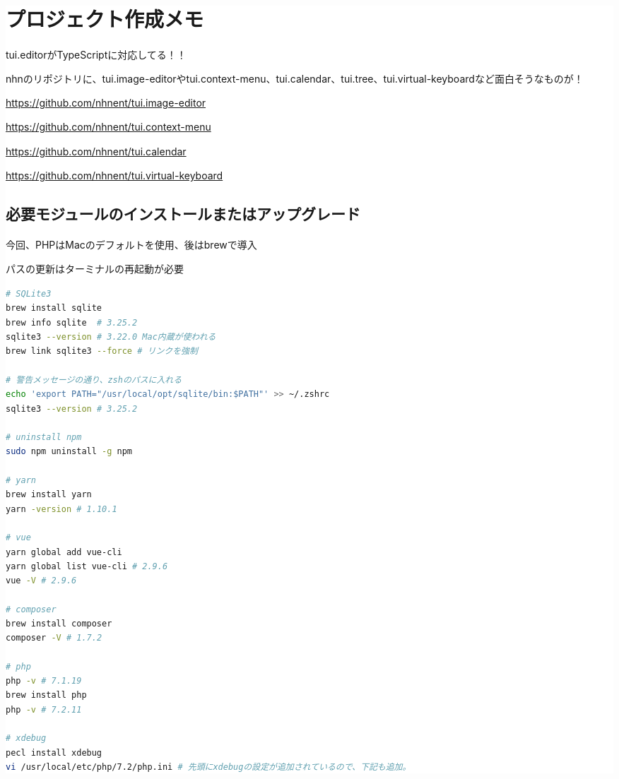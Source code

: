 
# プロジェクト作成メモ

tui.editorがTypeScriptに対応してる！！

nhnのリポジトリに、tui.image-editorやtui.context-menu、tui.calendar、tui.tree、tui.virtual-keyboardなど面白そうなものが！

https://github.com/nhnent/tui.image-editor

https://github.com/nhnent/tui.context-menu

https://github.com/nhnent/tui.calendar

https://github.com/nhnent/tui.virtual-keyboard


## 必要モジュールのインストールまたはアップグレード

今回、PHPはMacのデフォルトを使用、後はbrewで導入

パスの更新はターミナルの再起動が必要

```sh
# SQLite3
brew install sqlite
brew info sqlite  # 3.25.2
sqlite3 --version # 3.22.0 Mac内蔵が使われる
brew link sqlite3 --force # リンクを強制

# 警告メッセージの通り、zshのパスに入れる
echo 'export PATH="/usr/local/opt/sqlite/bin:$PATH"' >> ~/.zshrc
sqlite3 --version # 3.25.2

# uninstall npm
sudo npm uninstall -g npm

# yarn
brew install yarn
yarn -version # 1.10.1

# vue
yarn global add vue-cli
yarn global list vue-cli # 2.9.6
vue -V # 2.9.6

# composer
brew install composer
composer -V # 1.7.2

# php
php -v # 7.1.19
brew install php
php -v # 7.2.11 

# xdebug
pecl install xdebug
vi /usr/local/etc/php/7.2/php.ini # 先頭にxdebugの設定が追加されているので、下記も追加。
```
